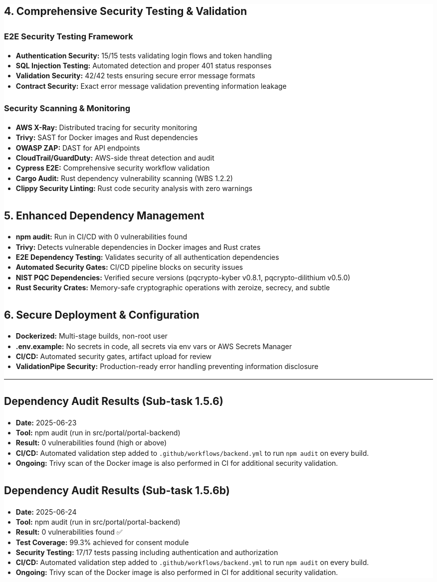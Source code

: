 ## 4. Comprehensive Security Testing & Validation

### E2E Security Testing Framework
- **Authentication Security:** 15/15 tests validating login flows and token handling
- **SQL Injection Testing:** Automated detection and proper 401 status responses
- **Validation Security:** 42/42 tests ensuring secure error message formats
- **Contract Security:** Exact error message validation preventing information leakage

### Security Scanning & Monitoring
- **AWS X-Ray:** Distributed tracing for security monitoring
- **Trivy:** SAST for Docker images and Rust dependencies
- **OWASP ZAP:** DAST for API endpoints
- **CloudTrail/GuardDuty:** AWS-side threat detection and audit
- **Cypress E2E:** Comprehensive security workflow validation
- **Cargo Audit:** Rust dependency vulnerability scanning (WBS 1.2.2)
- **Clippy Security Linting:** Rust code security analysis with zero warnings

## 5. Enhanced Dependency Management
- **npm audit:** Run in CI/CD with 0 vulnerabilities found
- **Trivy:** Detects vulnerable dependencies in Docker images and Rust crates
- **E2E Dependency Testing:** Validates security of all authentication dependencies
- **Automated Security Gates:** CI/CD pipeline blocks on security issues
- **NIST PQC Dependencies:** Verified secure versions (pqcrypto-kyber v0.8.1, pqcrypto-dilithium v0.5.0)
- **Rust Security Crates:** Memory-safe cryptographic operations with zeroize, secrecy, and subtle

## 6. Secure Deployment & Configuration
- **Dockerized:** Multi-stage builds, non-root user
- **.env.example:** No secrets in code, all secrets via env vars or AWS Secrets Manager
- **CI/CD:** Automated security gates, artifact upload for review
- **ValidationPipe Security:** Production-ready error handling preventing information disclosure

---

## Dependency Audit Results (Sub-task 1.5.6)

- **Date:** 2025-06-23
- **Tool:** npm audit (run in src/portal/portal-backend)
- **Result:** 0 vulnerabilities found (high or above)
- **CI/CD:** Automated validation step added to `.github/workflows/backend.yml` to run `npm audit` on every build.
- **Ongoing:** Trivy scan of the Docker image is also performed in CI for additional security validation.

## Dependency Audit Results (Sub-task 1.5.6b)

- **Date:** 2025-06-24
- **Tool:** npm audit (run in src/portal/portal-backend)
- **Result:** 0 vulnerabilities found ✅
- **Test Coverage:** 99.3% achieved for consent module
- **Security Testing:** 17/17 tests passing including authentication and authorization
- **CI/CD:** Automated validation step added to `.github/workflows/backend.yml` to run `npm audit` on every build.
- **Ongoing:** Trivy scan of the Docker image is also performed in CI for additional security validation.
